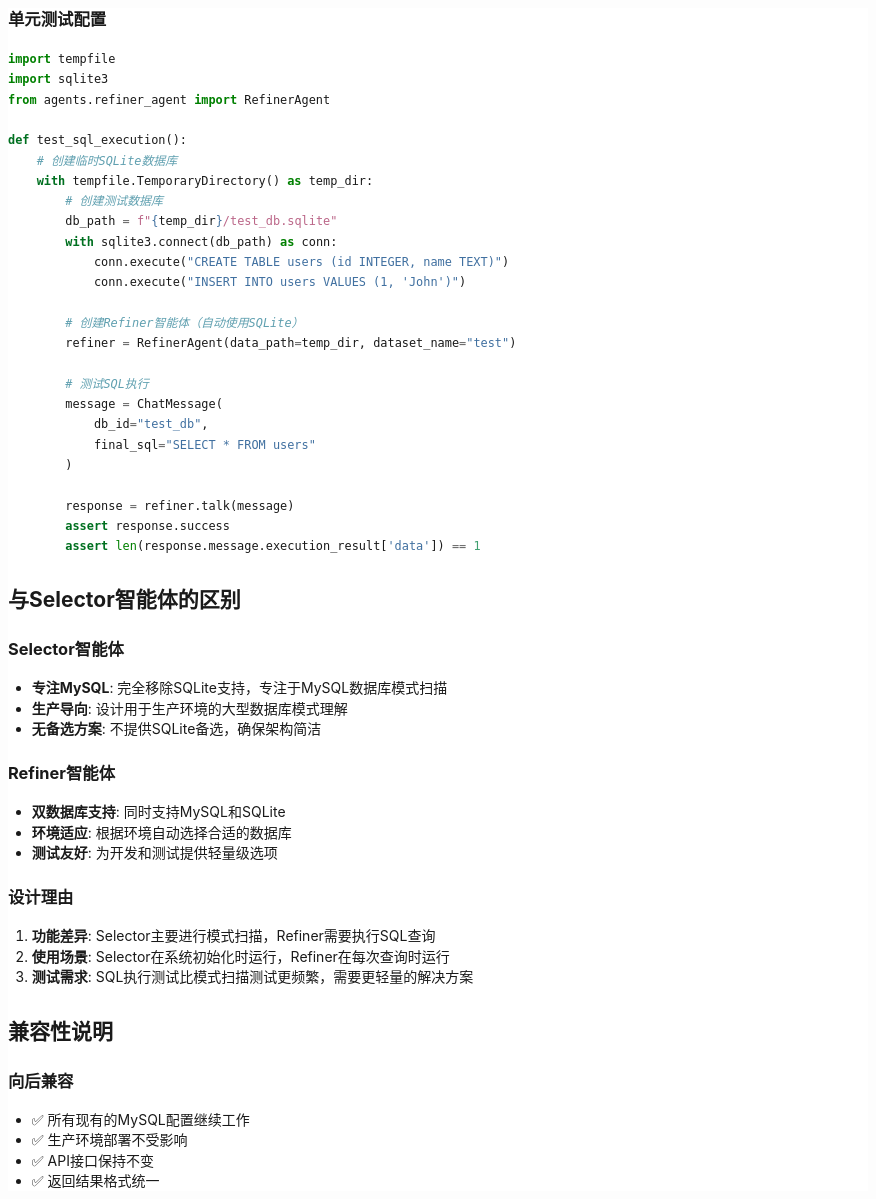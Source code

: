 ### 单元测试配置
```python
import tempfile
import sqlite3
from agents.refiner_agent import RefinerAgent

def test_sql_execution():
    # 创建临时SQLite数据库
    with tempfile.TemporaryDirectory() as temp_dir:
        # 创建测试数据库
        db_path = f"{temp_dir}/test_db.sqlite"
        with sqlite3.connect(db_path) as conn:
            conn.execute("CREATE TABLE users (id INTEGER, name TEXT)")
            conn.execute("INSERT INTO users VALUES (1, 'John')")
        
        # 创建Refiner智能体（自动使用SQLite）
        refiner = RefinerAgent(data_path=temp_dir, dataset_name="test")
        
        # 测试SQL执行
        message = ChatMessage(
            db_id="test_db",
            final_sql="SELECT * FROM users"
        )
        
        response = refiner.talk(message)
        assert response.success
        assert len(response.message.execution_result['data']) == 1
```

## 与Selector智能体的区别

### Selector智能体
- **专注MySQL**: 完全移除SQLite支持，专注于MySQL数据库模式扫描
- **生产导向**: 设计用于生产环境的大型数据库模式理解
- **无备选方案**: 不提供SQLite备选，确保架构简洁

### Refiner智能体
- **双数据库支持**: 同时支持MySQL和SQLite
- **环境适应**: 根据环境自动选择合适的数据库
- **测试友好**: 为开发和测试提供轻量级选项

### 设计理由
1. **功能差异**: Selector主要进行模式扫描，Refiner需要执行SQL查询
2. **使用场景**: Selector在系统初始化时运行，Refiner在每次查询时运行
3. **测试需求**: SQL执行测试比模式扫描测试更频繁，需要更轻量的解决方案

## 兼容性说明

### 向后兼容
- ✅ 所有现有的MySQL配置继续工作
- ✅ 生产环境部署不受影响
- ✅ API接口保持不变
- ✅ 返回结果格式统一
